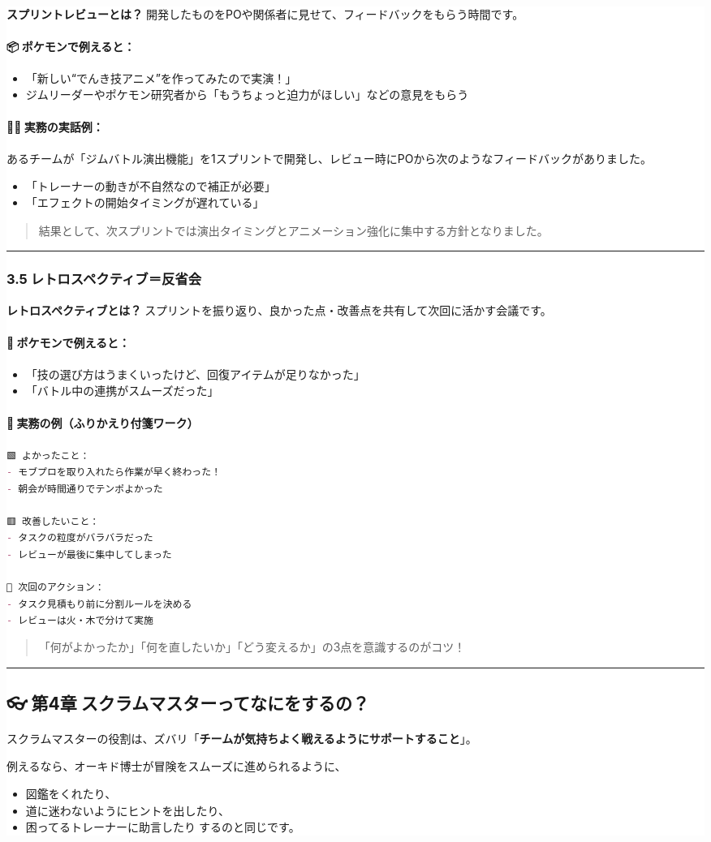 **スプリントレビューとは？**
開発したものをPOや関係者に見せて、フィードバックをもらう時間です。

#### 📦 ポケモンで例えると：

* 「新しい“でんき技アニメ”を作ってみたので実演！」
* ジムリーダーやポケモン研究者から「もうちょっと迫力がほしい」などの意見をもらう

#### 🧑‍💻 実務の実話例：

あるチームが「ジムバトル演出機能」を1スプリントで開発し、レビュー時にPOから次のようなフィードバックがありました。

* 「トレーナーの動きが不自然なので補正が必要」
* 「エフェクトの開始タイミングが遅れている」

> 結果として、次スプリントでは演出タイミングとアニメーション強化に集中する方針となりました。

---

### 3.5 レトロスペクティブ＝反省会

**レトロスペクティブとは？**
スプリントを振り返り、良かった点・改善点を共有して次回に活かす会議です。

#### 🔁 ポケモンで例えると：

* 「技の選び方はうまくいったけど、回復アイテムが足りなかった」
* 「バトル中の連携がスムーズだった」

#### 📌 実務の例（ふりかえり付箋ワーク）

```markdown
🟩 よかったこと：
- モブプロを取り入れたら作業が早く終わった！
- 朝会が時間通りでテンポよかった

🟥 改善したいこと：
- タスクの粒度がバラバラだった
- レビューが最後に集中してしまった

🔄 次回のアクション：
- タスク見積もり前に分割ルールを決める
- レビューは火・木で分けて実施
```

> 「何がよかったか」「何を直したいか」「どう変えるか」の3点を意識するのがコツ！


---

## 👓 第4章 スクラムマスターってなにをするの？

スクラムマスターの役割は、ズバリ「**チームが気持ちよく戦えるようにサポートすること**」。

例えるなら、オーキド博士が冒険をスムーズに進められるように、

* 図鑑をくれたり、
* 道に迷わないようにヒントを出したり、
* 困ってるトレーナーに助言したり
  するのと同じです。
